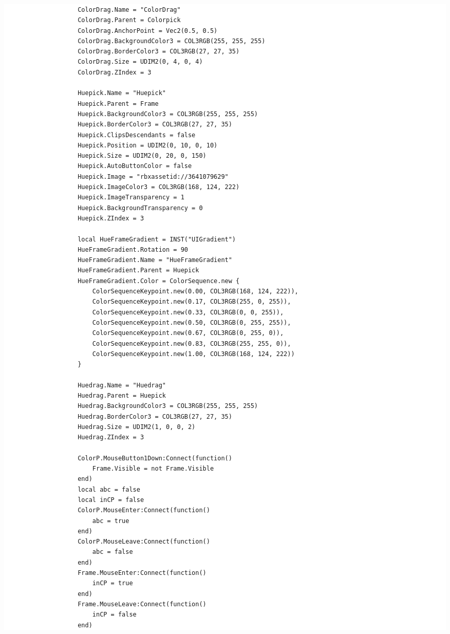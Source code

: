 						ColorDrag.Name = "ColorDrag"      
						ColorDrag.Parent = Colorpick      
						ColorDrag.AnchorPoint = Vec2(0.5, 0.5)      
						ColorDrag.BackgroundColor3 = COL3RGB(255, 255, 255)      
						ColorDrag.BorderColor3 = COL3RGB(27, 27, 35)      
						ColorDrag.Size = UDIM2(0, 4, 0, 4)      
						ColorDrag.ZIndex = 3      

						Huepick.Name = "Huepick"      
						Huepick.Parent = Frame      
						Huepick.BackgroundColor3 = COL3RGB(255, 255, 255)      
						Huepick.BorderColor3 = COL3RGB(27, 27, 35)      
						Huepick.ClipsDescendants = false      
						Huepick.Position = UDIM2(0, 10, 0, 10)      
						Huepick.Size = UDIM2(0, 20, 0, 150)      
						Huepick.AutoButtonColor = false      
						Huepick.Image = "rbxassetid://3641079629"      
						Huepick.ImageColor3 = COL3RGB(168, 124, 222)      
						Huepick.ImageTransparency = 1      
						Huepick.BackgroundTransparency = 0      
						Huepick.ZIndex = 3      

						local HueFrameGradient = INST("UIGradient")      
						HueFrameGradient.Rotation = 90      
						HueFrameGradient.Name = "HueFrameGradient"      
						HueFrameGradient.Parent = Huepick      
						HueFrameGradient.Color = ColorSequence.new {      
							ColorSequenceKeypoint.new(0.00, COL3RGB(168, 124, 222)),      
							ColorSequenceKeypoint.new(0.17, COL3RGB(255, 0, 255)),      
							ColorSequenceKeypoint.new(0.33, COL3RGB(0, 0, 255)),      
							ColorSequenceKeypoint.new(0.50, COL3RGB(0, 255, 255)),      
							ColorSequenceKeypoint.new(0.67, COL3RGB(0, 255, 0)),      
							ColorSequenceKeypoint.new(0.83, COL3RGB(255, 255, 0)),      
							ColorSequenceKeypoint.new(1.00, COL3RGB(168, 124, 222))      
						}	      

						Huedrag.Name = "Huedrag"      
						Huedrag.Parent = Huepick      
						Huedrag.BackgroundColor3 = COL3RGB(255, 255, 255)      
						Huedrag.BorderColor3 = COL3RGB(27, 27, 35)      
						Huedrag.Size = UDIM2(1, 0, 0, 2)      
						Huedrag.ZIndex = 3      

						ColorP.MouseButton1Down:Connect(function()      
							Frame.Visible = not Frame.Visible      
						end)      
						local abc = false      
						local inCP = false      
						ColorP.MouseEnter:Connect(function()      
							abc = true      
						end)      
						ColorP.MouseLeave:Connect(function()      
							abc = false      
						end)      
						Frame.MouseEnter:Connect(function()      
							inCP = true      
						end)      
						Frame.MouseLeave:Connect(function()      
							inCP = false      
						end)      
